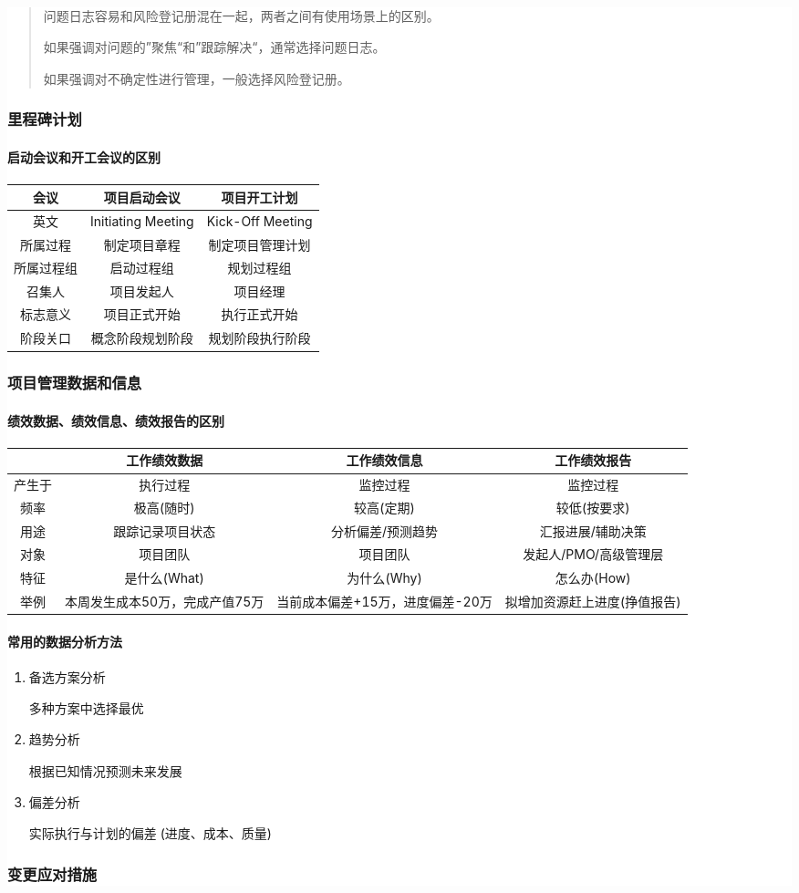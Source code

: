 > 问题日志容易和风险登记册混在一起，两者之间有使用场景上的区别。
>
> 如果强调对问题的”聚焦“和”跟踪解决“，通常选择问题日志。
>
> 如果强调对不确定性进行管理，一般选择风险登记册。

### <a id="7.6">里程碑计划</a>

#### <a id="7.6.1">启动会议和开工会议的区别</a>

|会议|项目启动会议|项目开工计划|
|:----:|:----:|:----:|
|英文|Initiating Meeting|Kick-Off Meeting|
|所属过程|制定项目章程|制定项目管理计划|
|所属过程组|启动过程组|规划过程组|
|召集人|项目发起人|项目经理|
|标志意义|项目正式开始|执行正式开始|
|阶段关口|概念阶段规划阶段|规划阶段执行阶段|

### <a id="7.7">项目管理数据和信息</a>

#### <a id="7.7.1">绩效数据、绩效信息、绩效报告的区别</a>

||工作绩效数据|工作绩效信息|工作绩效报告|
|:----:|:----:|:----:|:----:|
|产生于|执行过程|监控过程|监控过程|
|频率|极高(随时)|较高(定期)|较低(按要求)|
|用途|跟踪记录项目状态|分析偏差/预测趋势|汇报进展/辅助决策|
|对象|项目团队|项目团队|发起人/PMO/高级管理层|
|特征|是什么(What)|为什么(Why)|怎么办(How)|
|举例|本周发生成本50万，完成产值75万|当前成本偏差+15万，进度偏差-20万|拟增加资源赶上进度(挣值报告)|

#### <a id="7.7.2">常用的数据分析方法</a>

1. 备选方案分析

	多种方案中选择最优

2. 趋势分析

	根据已知情况预测未来发展

3. 偏差分析

	实际执行与计划的偏差 (进度、成本、质量)

### <a id="7.8">变更应对措施</a>

